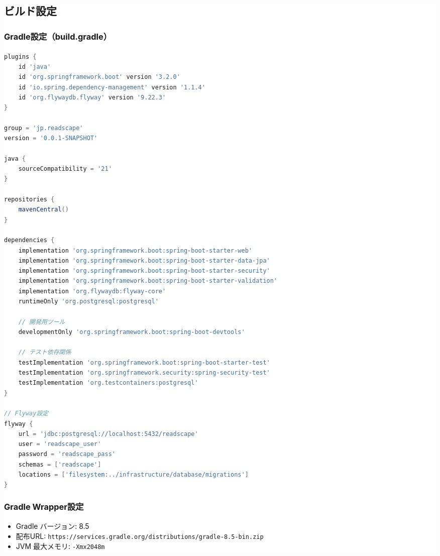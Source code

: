 ## ビルド設定

### Gradle設定（build.gradle）
```gradle
plugins {
    id 'java'
    id 'org.springframework.boot' version '3.2.0'
    id 'io.spring.dependency-management' version '1.1.4'
    id 'org.flywaydb.flyway' version '9.22.3'
}

group = 'jp.readscape'
version = '0.0.1-SNAPSHOT'

java {
    sourceCompatibility = '21'
}

repositories {
    mavenCentral()
}

dependencies {
    implementation 'org.springframework.boot:spring-boot-starter-web'
    implementation 'org.springframework.boot:spring-boot-starter-data-jpa'
    implementation 'org.springframework.boot:spring-boot-starter-security'
    implementation 'org.springframework.boot:spring-boot-starter-validation'
    implementation 'org.flywaydb:flyway-core'
    runtimeOnly 'org.postgresql:postgresql'
    
    // 開発用ツール
    developmentOnly 'org.springframework.boot:spring-boot-devtools'
    
    // テスト依存関係
    testImplementation 'org.springframework.boot:spring-boot-starter-test'
    testImplementation 'org.springframework.security:spring-security-test'
    testImplementation 'org.testcontainers:postgresql'
}

// Flyway設定
flyway {
    url = 'jdbc:postgresql://localhost:5432/readscape'
    user = 'readscape_user'
    password = 'readscape_pass'
    schemas = ['readscape']
    locations = ['filesystem:../infrastructure/database/migrations']
}
```

### Gradle Wrapper設定
- Gradle バージョン: 8.5
- 配布URL: `https://services.gradle.org/distributions/gradle-8.5-bin.zip`
- JVM 最大メモリ: `-Xmx2048m`
